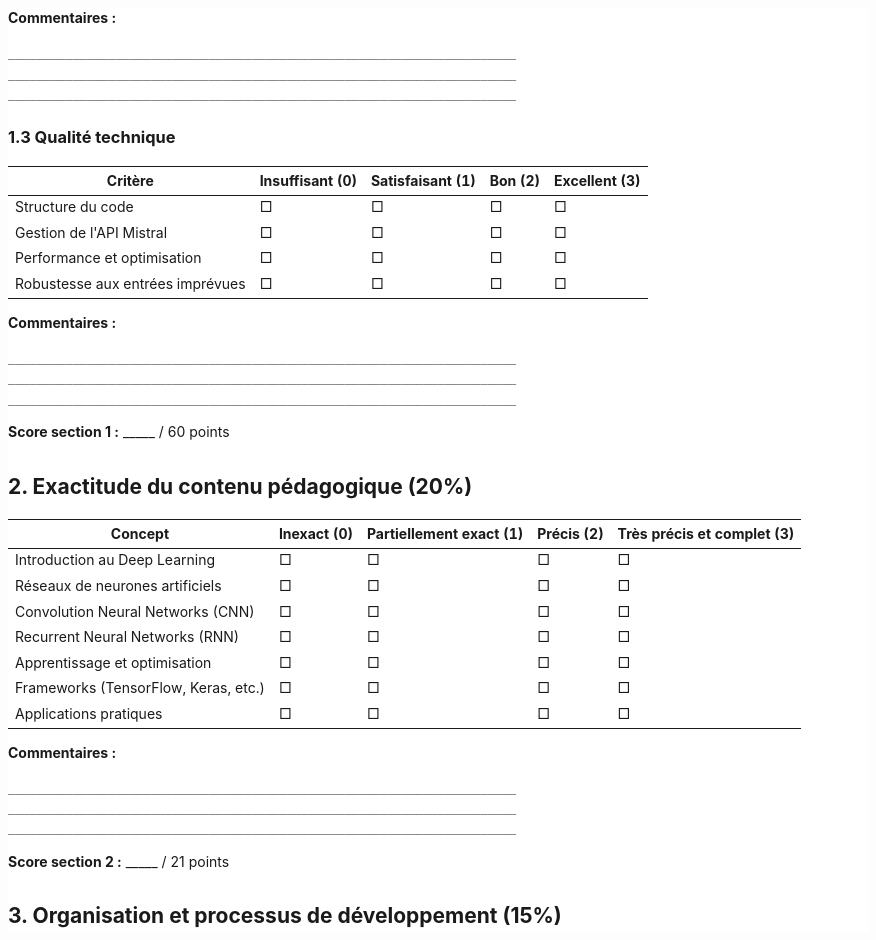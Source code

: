 **Commentaires :**
```
_______________________________________________________________________
_______________________________________________________________________
_______________________________________________________________________
```

### 1.3 Qualité technique

| Critère | Insuffisant (0) | Satisfaisant (1) | Bon (2) | Excellent (3) |
|---------|----------------|------------------|---------|---------------|
| Structure du code | □ | □ | □ | □ |
| Gestion de l'API Mistral | □ | □ | □ | □ |
| Performance et optimisation | □ | □ | □ | □ |
| Robustesse aux entrées imprévues | □ | □ | □ | □ |

**Commentaires :**
```
_______________________________________________________________________
_______________________________________________________________________
_______________________________________________________________________
```

**Score section 1 :** _____ / 60 points

## 2. Exactitude du contenu pédagogique (20%)

| Concept | Inexact (0) | Partiellement exact (1) | Précis (2) | Très précis et complet (3) |
|---------|-------------|-------------------------|------------|-----------------------------|
| Introduction au Deep Learning | □ | □ | □ | □ |
| Réseaux de neurones artificiels | □ | □ | □ | □ |
| Convolution Neural Networks (CNN) | □ | □ | □ | □ |
| Recurrent Neural Networks (RNN) | □ | □ | □ | □ |
| Apprentissage et optimisation | □ | □ | □ | □ |
| Frameworks (TensorFlow, Keras, etc.) | □ | □ | □ | □ |
| Applications pratiques | □ | □ | □ | □ |

**Commentaires :**
```
_______________________________________________________________________
_______________________________________________________________________
_______________________________________________________________________
```

**Score section 2 :** _____ / 21 points

## 3. Organisation et processus de développement (15%)
